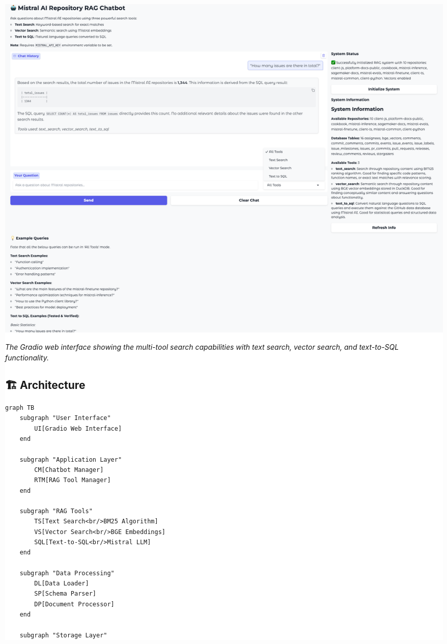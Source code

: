 ![RAG Chatbot Interface](docs/screenshot.png)

*The Gradio web interface showing the multi-tool search capabilities with text search, vector search, and text-to-SQL functionality.*

## 🏗️ Architecture

```mermaid
graph TB
    subgraph "User Interface"
        UI[Gradio Web Interface]
    end
    
    subgraph "Application Layer"
        CM[Chatbot Manager]
        RTM[RAG Tool Manager]
    end
    
    subgraph "RAG Tools"
        TS[Text Search<br/>BM25 Algorithm]
        VS[Vector Search<br/>BGE Embeddings]
        SQL[Text-to-SQL<br/>Mistral LLM]
    end
    
    subgraph "Data Processing"
        DL[Data Loader]
        SP[Schema Parser]
        DP[Document Processor]
    end
    
    subgraph "Storage Layer"
```